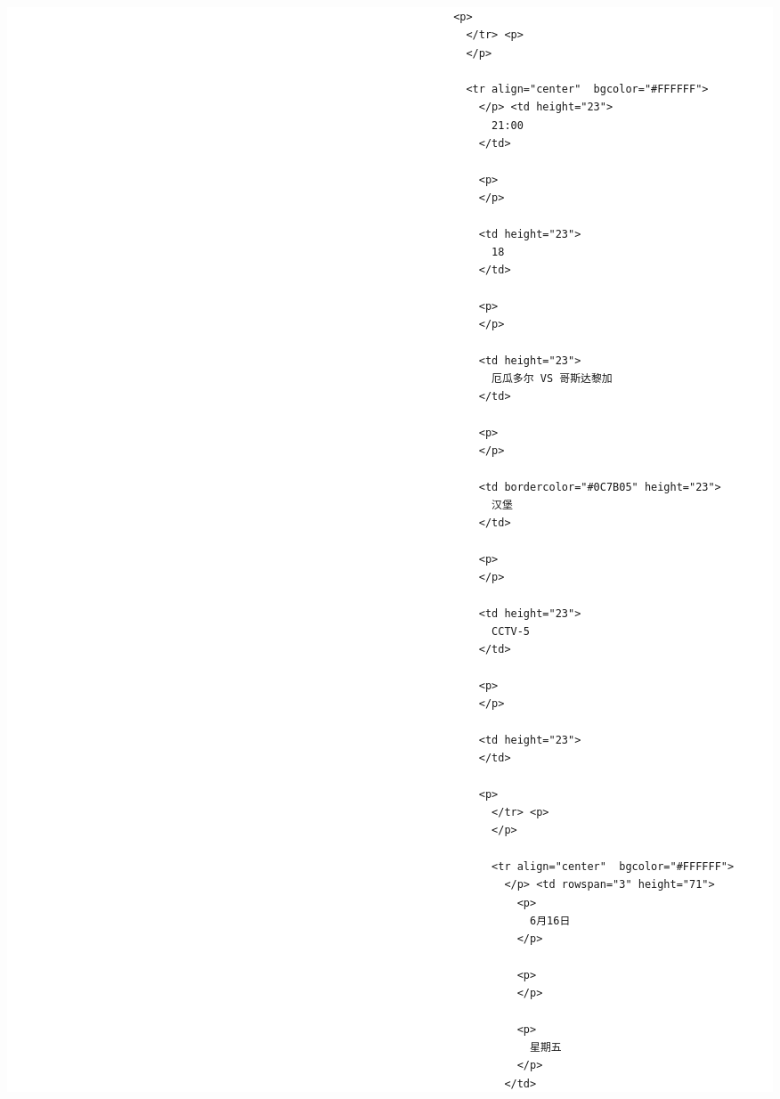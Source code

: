                                                                           <p>
                                                                            </tr> <p>
                                                                            </p>
                                                                            
                                                                            <tr align="center"  bgcolor="#FFFFFF">
                                                                              </p> <td height="23">
                                                                                21:00
                                                                              </td>
                                                                              
                                                                              <p>
                                                                              </p>
                                                                              
                                                                              <td height="23">
                                                                                18
                                                                              </td>
                                                                              
                                                                              <p>
                                                                              </p>
                                                                              
                                                                              <td height="23">
                                                                                厄瓜多尔 VS 哥斯达黎加
                                                                              </td>
                                                                              
                                                                              <p>
                                                                              </p>
                                                                              
                                                                              <td bordercolor="#0C7B05" height="23">
                                                                                汉堡
                                                                              </td>
                                                                              
                                                                              <p>
                                                                              </p>
                                                                              
                                                                              <td height="23">
                                                                                CCTV-5
                                                                              </td>
                                                                              
                                                                              <p>
                                                                              </p>
                                                                              
                                                                              <td height="23">
                                                                              </td>
                                                                              
                                                                              <p>
                                                                                </tr> <p>
                                                                                </p>
                                                                                
                                                                                <tr align="center"  bgcolor="#FFFFFF">
                                                                                  </p> <td rowspan="3" height="71">
                                                                                    <p>
                                                                                      6月16日
                                                                                    </p>
                                                                                    
                                                                                    <p>
                                                                                    </p>
                                                                                    
                                                                                    <p>
                                                                                      星期五
                                                                                    </p>
                                                                                  </td>
                                                                                  